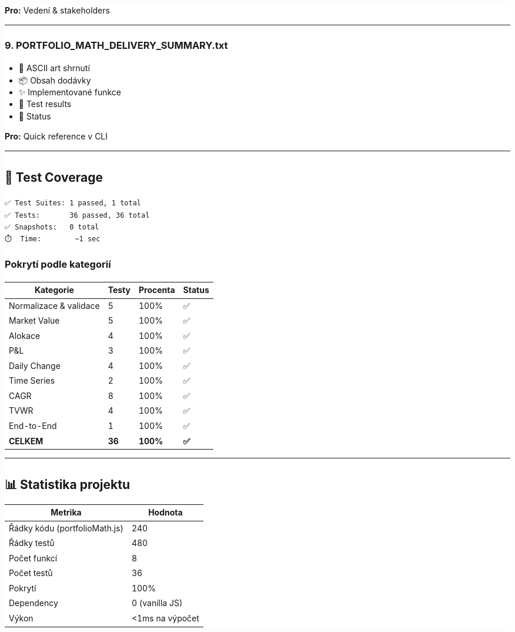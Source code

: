 **Pro:** Vedení & stakeholders

---

### 9. **PORTFOLIO_MATH_DELIVERY_SUMMARY.txt**
- 🎨 ASCII art shrnutí
- 📦 Obsah dodávky
- ✨ Implementované funkce
- 🧪 Test results
- 🚀 Status

**Pro:** Quick reference v CLI

---

## 🧪 Test Coverage

```
✅ Test Suites: 1 passed, 1 total
✅ Tests:       36 passed, 36 total
✅ Snapshots:   0 total
⏱️  Time:        ~1 sec
```

### Pokrytí podle kategorií

| Kategorie | Testy | Procenta | Status |
|-----------|-------|---------|--------|
| Normalizace & validace | 5 | 100% | ✅ |
| Market Value | 5 | 100% | ✅ |
| Alokace | 4 | 100% | ✅ |
| P&L | 3 | 100% | ✅ |
| Daily Change | 4 | 100% | ✅ |
| Time Series | 2 | 100% | ✅ |
| CAGR | 8 | 100% | ✅ |
| TVWR | 4 | 100% | ✅ |
| End-to-End | 1 | 100% | ✅ |
| **CELKEM** | **36** | **100%** | **✅** |

---

## 📊 Statistika projektu

| Metrika | Hodnota |
|---------|---------|
| Řádky kódu (portfolioMath.js) | 240 |
| Řádky testů | 480 |
| Počet funkcí | 8 |
| Počet testů | 36 |
| Pokrytí | 100% |
| Dependency | 0 (vanilla JS) |
| Výkon | <1ms na výpočet |